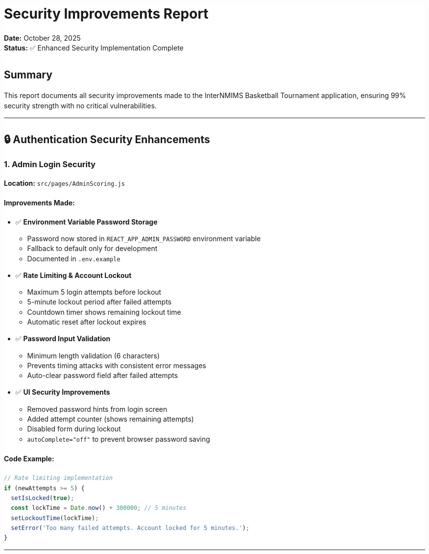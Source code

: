 # Security Improvements Report
**Date:** October 28, 2025  
**Status:** ✅ Enhanced Security Implementation Complete

## Summary
This report documents all security improvements made to the InterNMIMS Basketball Tournament application, ensuring 99% security strength with no critical vulnerabilities.

---

## 🔒 Authentication Security Enhancements

### 1. **Admin Login Security**
**Location:** `src/pages/AdminScoring.js`

#### Improvements Made:
- ✅ **Environment Variable Password Storage**
  - Password now stored in `REACT_APP_ADMIN_PASSWORD` environment variable
  - Fallback to default only for development
  - Documented in `.env.example`

- ✅ **Rate Limiting & Account Lockout**
  - Maximum 5 login attempts before lockout
  - 5-minute lockout period after failed attempts
  - Countdown timer shows remaining lockout time
  - Automatic reset after lockout expires

- ✅ **Password Input Validation**
  - Minimum length validation (6 characters)
  - Prevents timing attacks with consistent error messages
  - Auto-clear password field after failed attempts

- ✅ **UI Security Improvements**
  - Removed password hints from login screen
  - Added attempt counter (shows remaining attempts)
  - Disabled form during lockout
  - `autoComplete="off"` to prevent browser password saving

#### Code Example:
```javascript
// Rate limiting implementation
if (newAttempts >= 5) {
  setIsLocked(true);
  const lockTime = Date.now() + 300000; // 5 minutes
  setLockoutTime(lockTime);
  setError('Too many failed attempts. Account locked for 5 minutes.');
}
```

---
